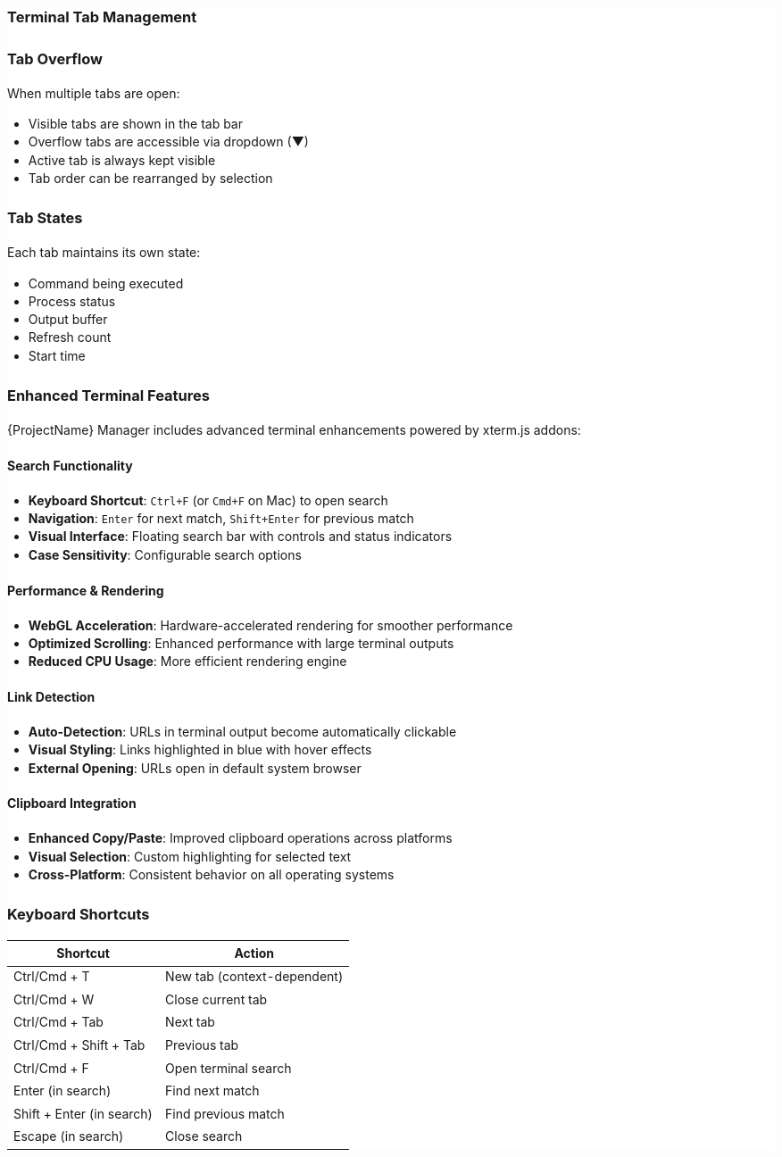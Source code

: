 ### Terminal Tab Management

### Tab Overflow

When multiple tabs are open:
- Visible tabs are shown in the tab bar
- Overflow tabs are accessible via dropdown (▼)
- Active tab is always kept visible
- Tab order can be rearranged by selection

### Tab States

Each tab maintains its own state:
- Command being executed
- Process status
- Output buffer
- Refresh count
- Start time

### Enhanced Terminal Features

{ProjectName} Manager includes advanced terminal enhancements powered by xterm.js addons:

#### Search Functionality
- **Keyboard Shortcut**: `Ctrl+F` (or `Cmd+F` on Mac) to open search
- **Navigation**: `Enter` for next match, `Shift+Enter` for previous match
- **Visual Interface**: Floating search bar with controls and status indicators
- **Case Sensitivity**: Configurable search options

#### Performance & Rendering
- **WebGL Acceleration**: Hardware-accelerated rendering for smoother performance
- **Optimized Scrolling**: Enhanced performance with large terminal outputs
- **Reduced CPU Usage**: More efficient rendering engine

#### Link Detection
- **Auto-Detection**: URLs in terminal output become automatically clickable
- **Visual Styling**: Links highlighted in blue with hover effects
- **External Opening**: URLs open in default system browser

#### Clipboard Integration
- **Enhanced Copy/Paste**: Improved clipboard operations across platforms
- **Visual Selection**: Custom highlighting for selected text
- **Cross-Platform**: Consistent behavior on all operating systems

### Keyboard Shortcuts

| Shortcut | Action |
|----------|--------|
| Ctrl/Cmd + T | New tab (context-dependent) |
| Ctrl/Cmd + W | Close current tab |
| Ctrl/Cmd + Tab | Next tab |
| Ctrl/Cmd + Shift + Tab | Previous tab |
| Ctrl/Cmd + F | Open terminal search |
| Enter (in search) | Find next match |
| Shift + Enter (in search) | Find previous match |
| Escape (in search) | Close search |
